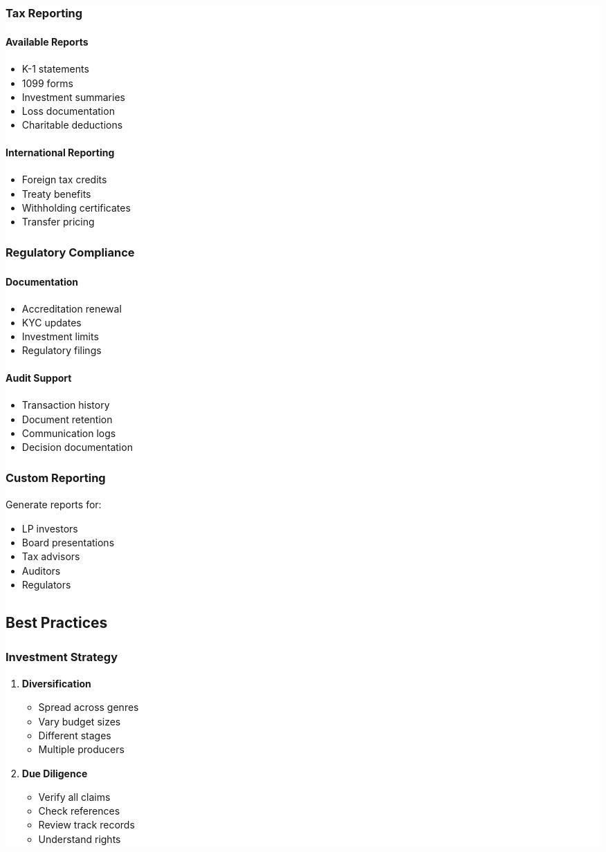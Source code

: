 ### Tax Reporting

#### Available Reports
- K-1 statements
- 1099 forms
- Investment summaries
- Loss documentation
- Charitable deductions

#### International Reporting
- Foreign tax credits
- Treaty benefits
- Withholding certificates
- Transfer pricing

### Regulatory Compliance

#### Documentation
- Accreditation renewal
- KYC updates
- Investment limits
- Regulatory filings

#### Audit Support
- Transaction history
- Document retention
- Communication logs
- Decision documentation

### Custom Reporting

Generate reports for:
- LP investors
- Board presentations
- Tax advisors
- Auditors
- Regulators

## Best Practices

### Investment Strategy

1. **Diversification**
   - Spread across genres
   - Vary budget sizes
   - Different stages
   - Multiple producers

2. **Due Diligence**
   - Verify all claims
   - Check references
   - Review track records
   - Understand rights

